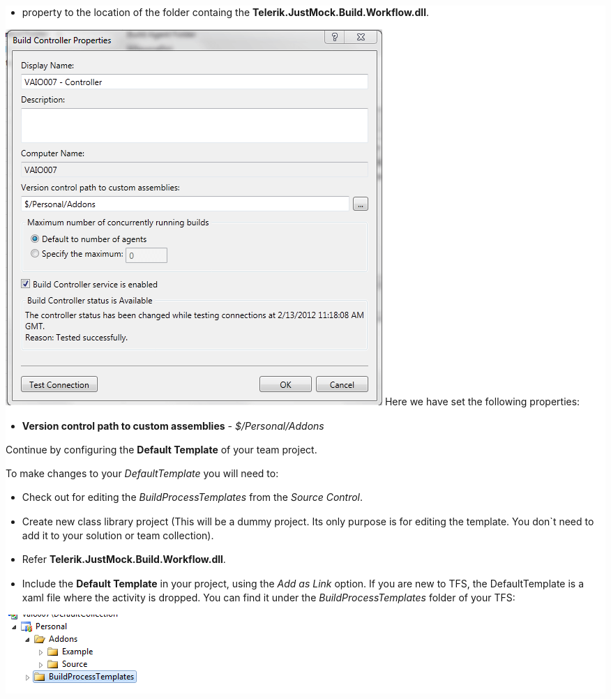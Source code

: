 * property to the location of the folder containg the __Telerik.JustMock.Build.Workflow.dll__.
            
![Editing the build controller](images/CodeActivityWorkflow1.png)
Here we have set the following properties:
* __Version control path to custom assemblies__ - *$/Personal/Addons*

Continue by configuring the __Default Template__ of your team project.
            

To make changes to your *DefaultTemplate* you will need to: 
* Check out for editing the *BuildProcessTemplates* from the *Source Control*.

* Create new class library project (This will be a dummy project. Its only purpose is for editing the template. You don`t need to add it to your solution or team collection).
                  
* Refer __Telerik.JustMock.Build.Workflow.dll__.
                
* Include the __Default Template__ in your project, using the *Add as Link* option. If you are new to TFS, the DefaultTemplate is a xaml file where the activity is dropped. You can find it under the *BuildProcessTemplates* folder of your TFS: 

![Build Template Location](images/BuildTemplateLocation.png)
